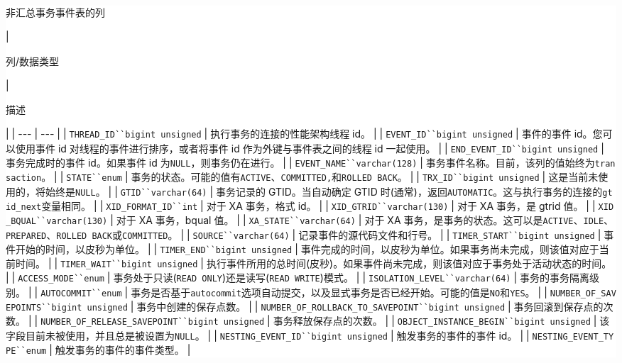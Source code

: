 非汇总事务事件表的列

<colgroup><col class="tcol1 align-left"> <col class="tcol2 align-left"></colgroup> 
| 

列/数据类型

 | 

描述

 |
| --- | --- |
| `THREAD_ID``bigint unsigned` | 执行事务的连接的性能架构线程 id。 |
| `EVENT_ID``bigint unsigned` | 事件的事件 id。您可以使用事件 id 对线程的事件进行排序，或者将事件 id 作为外键与事件表之间的线程 id 一起使用。 |
| `END_EVENT_ID``bigint unsigned` | 事务完成时的事件 id。如果事件 id 为`NULL`，则事务仍在进行。 |
| `EVENT_NAME``varchar(128)` | 事务事件名称。目前，该列的值始终为`transaction`。 |
| `STATE``enum` | 事务的状态。可能的值有`ACTIVE`、`COMMITTED,`和`ROLLED BACK`。 |
| `TRX_ID``bigint unsigned` | 这是当前未使用的，将始终是`NULL`。 |
| `GTID``varchar(64)` | 事务记录的 GTID。当自动确定 GTID 时(通常)，返回`AUTOMATIC`。这与执行事务的连接的`gtid_next`变量相同。 |
| `XID_FORMAT_ID``int` | 对于 XA 事务，格式 id。 |
| `XID_GTRID``varchar(130)` | 对于 XA 事务，是 gtrid 值。 |
| `XID_BQUAL``varchar(130)` | 对于 XA 事务，bqual 值。 |
| `XA_STATE``varchar(64)` | 对于 XA 事务，是事务的状态。这可以是`ACTIVE`、`IDLE`、`PREPARED`、`ROLLED BACK`或`COMMITTED`。 |
| `SOURCE``varchar(64)` | 记录事件的源代码文件和行号。 |
| `TIMER_START``bigint unsigned` | 事件开始的时间，以皮秒为单位。 |
| `TIMER_END``bigint unsigned` | 事件完成的时间，以皮秒为单位。如果事务尚未完成，则该值对应于当前时间。 |
| `TIMER_WAIT``bigint unsigned` | 执行事件所用的总时间(皮秒)。如果事件尚未完成，则该值对应于事务处于活动状态的时间。 |
| `ACCESS_MODE``enum` | 事务处于只读(`READ ONLY`)还是读写(`READ WRITE`)模式。 |
| `ISOLATION_LEVEL``varchar(64)` | 事务的事务隔离级别。 |
| `AUTOCOMMIT``enum` | 事务是否基于`autocommit`选项自动提交，以及显式事务是否已经开始。可能的值是`NO`和`YES`。 |
| `NUMBER_OF_SAVEPOINTS``bigint unsigned` | 事务中创建的保存点数。 |
| `NUMBER_OF_ROLLBACK_TO_SAVEPOINT``bigint unsigned` | 事务回滚到保存点的次数。 |
| `NUMBER_OF_RELEASE_SAVEPOINT``bigint unsigned` | 事务释放保存点的次数。 |
| `OBJECT_INSTANCE_BEGIN``bigint unsigned` | 该字段目前未被使用，并且总是被设置为`NULL`。 |
| `NESTING_EVENT_ID``bigint unsigned` | 触发事务的事件的事件 id。 |
| `NESTING_EVENT_TYPE``enum` | 触发事务的事件的事件类型。 |
